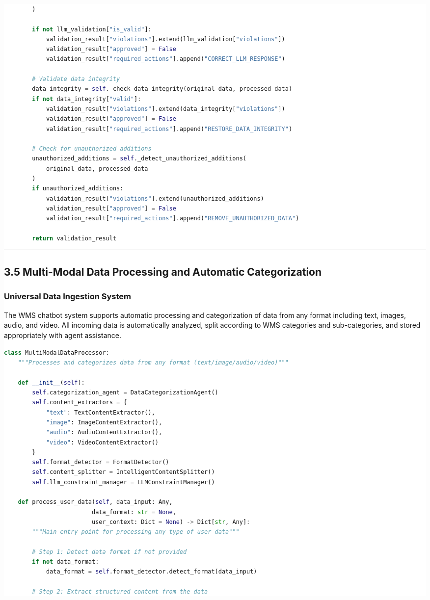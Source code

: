 ```python
        )
        
        if not llm_validation["is_valid"]:
            validation_result["violations"].extend(llm_validation["violations"])
            validation_result["approved"] = False
            validation_result["required_actions"].append("CORRECT_LLM_RESPONSE")
        
        # Validate data integrity
        data_integrity = self._check_data_integrity(original_data, processed_data)
        if not data_integrity["valid"]:
            validation_result["violations"].extend(data_integrity["violations"])
            validation_result["approved"] = False
            validation_result["required_actions"].append("RESTORE_DATA_INTEGRITY")
        
        # Check for unauthorized additions
        unauthorized_additions = self._detect_unauthorized_additions(
            original_data, processed_data
        )
        if unauthorized_additions:
            validation_result["violations"].extend(unauthorized_additions)
            validation_result["approved"] = False
            validation_result["required_actions"].append("REMOVE_UNAUTHORIZED_DATA")
        
        return validation_result
```

---

## 3.5 Multi-Modal Data Processing and Automatic Categorization

### **Universal Data Ingestion System**

The WMS chatbot system supports automatic processing and categorization of data from any format including text, images, audio, and video. All incoming data is automatically analyzed, split according to WMS categories and sub-categories, and stored appropriately with agent assistance.

```python
class MultiModalDataProcessor:
    """Processes and categorizes data from any format (text/image/audio/video)"""
    
    def __init__(self):
        self.categorization_agent = DataCategorizationAgent()
        self.content_extractors = {
            "text": TextContentExtractor(),
            "image": ImageContentExtractor(),
            "audio": AudioContentExtractor(), 
            "video": VideoContentExtractor()
        }
        self.format_detector = FormatDetector()
        self.content_splitter = IntelligentContentSplitter()
        self.llm_constraint_manager = LLMConstraintManager()
    
    def process_user_data(self, data_input: Any, 
                         data_format: str = None,
                         user_context: Dict = None) -> Dict[str, Any]:
        """Main entry point for processing any type of user data"""
        
        # Step 1: Detect data format if not provided
        if not data_format:
            data_format = self.format_detector.detect_format(data_input)
        
        # Step 2: Extract structured content from the data
```